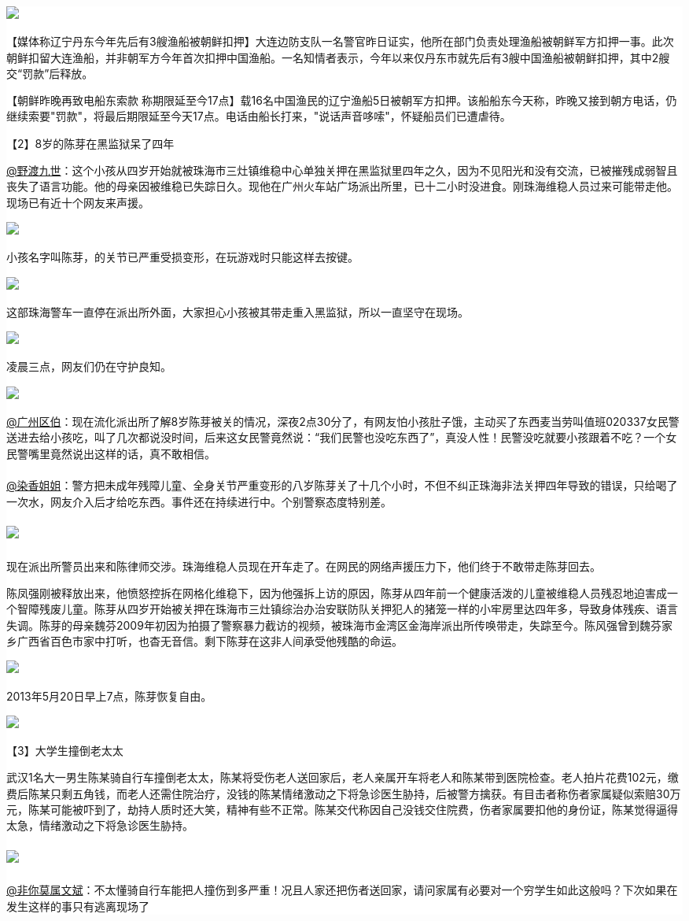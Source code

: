 </div>
<p><img style="BORDER-BOTTOM-COLOR: #000000; BORDER-TOP-COLOR: #000000; BORDER-RIGHT-COLOR: #000000; BORDER-LEFT-COLOR: #000000" border="0" src="http://ptimg.org:88/dapenti/CSeCjvNi/qfbnp.jpg"></p>
<p>【媒体称辽宁丹东今年先后有3艘渔船被朝鲜扣押】大连边防支队一名警官昨日证实，他所在部门负责处理渔船被朝鲜军方扣押一事。此次朝鲜扣留大连渔船，并非朝军方今年首次扣押中国渔船。一名知情者表示，今年以来仅丹东市就先后有3艘中国渔船被朝鲜扣押，其中2艘交“罚款”后释放。</p>
<p>【朝鲜昨晚再致电船东索款 称期限延至今17点】载16名中国渔民的辽宁渔船5日被朝军方扣押。该船船东今天称，昨晚又接到朝方电话，仍继续索要"罚款"，将最后期限延至今天17点。电话由船长打来，"说话声音哆嗦"，怀疑船员们已遭虐待。</p>
<p>【2】8岁的陈芽在黑监狱呆了四年</p>
<div class="WB_info">
<a class="WB_name S_func3" title="野渡九世" href="http://weibo.com/3467544280" nick-name="野渡九世" usercard="id=3467544280" node-type="feed_list_originNick">@野渡九世</a>：这个小孩从四岁开始就被珠海市三灶镇维稳中心单独关押在黑监狱里四年之久，因为不见阳光和没有交流，已被摧残成弱智且丧失了语言功能。他的母亲因被维稳已失踪日久。现他在广州火车站广场派出所里，已十二小时没进食。刚珠海维稳人员过来可能带走他。现场已有近十个网友来声援。</div>
<p><img style="BORDER-BOTTOM-COLOR: #000000; BORDER-TOP-COLOR: #000000; BORDER-RIGHT-COLOR: #000000; BORDER-LEFT-COLOR: #000000" border="0" src="http://ptimg.org:88/dapenti/CSfJVwr1/KEgTr.jpg"></p>
<p>小孩名字叫陈芽，的关节已严重受损变形，在玩游戏时只能这样去按键。</p>
<p><img style="BORDER-BOTTOM-COLOR: #000000; BORDER-TOP-COLOR: #000000; BORDER-RIGHT-COLOR: #000000; BORDER-LEFT-COLOR: #000000" border="0" src="http://ptimg.org:88/dapenti/CSfJWnTY/11QSZE.jpg"></p>
<div class="WB_text" nick-name="野渡九世" node-type="feed_list_content">这部珠海警车一直停在派出所外面，大家担心小孩被其带走重入黑监狱，所以一直坚守在现场。</div>
<p><img style="BORDER-BOTTOM-COLOR: #000000; BORDER-TOP-COLOR: #000000; BORDER-RIGHT-COLOR: #000000; BORDER-LEFT-COLOR: #000000" border="0" src="http://ptimg.org:88/dapenti/CSfJW5RK/47Cz.jpg"></p>
<p>凌晨三点，网友们仍在守护良知。</p>
<p><img style="BORDER-BOTTOM-COLOR: #000000; BORDER-TOP-COLOR: #000000; BORDER-RIGHT-COLOR: #000000; BORDER-LEFT-COLOR: #000000" border="0" src="http://ptimg.org:88/dapenti/CSfJWLaH/UZQqO.jpg"></p>
<div class="WB_info">
<a class="WB_name S_func3" title="广州区伯" href="http://weibo.com/2315355472" nick-name="广州区伯" usercard="id=2315355472" node-type="feed_list_originNick">@广州区伯</a><a href="http://verified.weibo.com/verify" target="_blank"><i class="W_ico16 approve" title="新浪个人认证 "></i></a><a title="#随手拍#求点评" href="http://pai.weibo.com/2315355472" target="_blank"><em class="W_ico16 ico_pai"></em></a>：现在流化派出所了解8岁陈芽被关的情况，深夜2点30分了，有网友怕小孩肚子饿，主动买了东西麦当劳叫值班020337女民警送进去给小孩吃，叫了几次都说没时间，后来这女民警竟然说：“我们民警也没吃东西了”，真没人性！民警没吃就要小孩跟着不吃？一个女民警嘴里竟然说出这样的话，真不敢相信。</div>
<div class="WB_info">&#160;</div>
<div class="WB_info">
<div class="WB_info">
<a class="WB_name S_func3" title="染香姐姐" href="http://weibo.com/ranxiangmm" nick-name="染香姐姐" usercard="id=1657017707" node-type="feed_list_originNick">@染香姐姐</a><a href="http://verified.weibo.com/verify" target="_blank"><i class="W_ico16 approve" title="新浪个人认证 "></i></a><a title="#随手拍#求点评" href="http://pai.weibo.com/1657017707" target="_blank"><em class="W_ico16 ico_pai"></em></a>：警方把未成年残障儿童、全身关节严重变形的八岁陈芽关了十几个小时，不但不纠正珠海非法关押四年导致的错误，只给喝了一次水，网友介入后才给吃东西。事件还在持续进行中。个别警察态度特别差。</div>
<div class="WB_info">&#160;</div>
<div class="WB_info"><img style="BORDER-BOTTOM-COLOR: #000000; BORDER-TOP-COLOR: #000000; BORDER-RIGHT-COLOR: #000000; BORDER-LEFT-COLOR: #000000" border="0" src="http://ptimg.org:88/dapenti/CSfLoAU4/ykGgA.jpg"></div>
<div class="WB_info">&#160;</div>
<div class="WB_info">现在派出所警员出来和陈律师交涉。珠海维稳人员现在开车走了。在网民的网络声援压力下，他们终于不敢带走陈芽回去。</div>
</div>
<p>陈凤强刚被释放出来，他愤怒控拆在网格化维稳下，因为他强拆上访的原因，陈芽从四年前一个健康活泼的儿童被维稳人员残忍地迫害成一个智障残废儿童。陈芽从四岁开始被关押在珠海市三灶镇综治办治安联防队关押犯人的猪笼一样的小牢房里达四年多，导致身体残疾、语言失调。陈芽的母亲魏芬2009年初因为拍摄了警察暴力截访的视频，被珠海市金湾区金海岸派出所传唤带走，失踪至今。陈风强曾到魏芬家乡广西省百色市家中打听，也杳无音信。剩下陈芽在这非人间承受他残酷的命运。</p>
<p><img style="BORDER-BOTTOM-COLOR: #000000; BORDER-TOP-COLOR: #000000; BORDER-RIGHT-COLOR: #000000; BORDER-LEFT-COLOR: #000000" border="0" src="http://ptimg.org:88/dapenti/CSfJXJhi/12fG6m.jpg"></p>
<p>2013年5月20日早上7点，陈芽恢复自由。</p>
<p><img style="BORDER-BOTTOM-COLOR: #000000; BORDER-TOP-COLOR: #000000; BORDER-RIGHT-COLOR: #000000; BORDER-LEFT-COLOR: #000000" border="0" src="http://ptimg.org:88/dapenti/CSfJXpXd/jsKg5.jpg"></p>
<p>【3】大学生撞倒老太太</p>
<div>武汉1名大一男生陈某骑自行车撞倒老太太，陈某将受伤老人送回家后，老人亲属开车将老人和陈某带到医院检查。老人拍片花费102元，缴费后陈某只剩五角钱，而老人还需住院治疗，没钱的陈某情绪激动之下将急诊医生胁持，后被警方擒获。有目击者称伤者家属疑似索赔30万元，陈某可能被吓到了，劫持人质时还大笑，精神有些不正常。陈某交代称因自己没钱交住院费，伤者家属要扣他的身份证，陈某觉得逼得太急，情绪激动之下将急诊医生胁持。</div>
<div class="WB_info">&#160;</div>
<div class="WB_info"><img style="BORDER-BOTTOM-COLOR: #000000; BORDER-TOP-COLOR: #000000; BORDER-RIGHT-COLOR: #000000; BORDER-LEFT-COLOR: #000000" border="0" src="http://ptimg.org:88/dapenti/CSeKjUBf/4a2as.jpg"></div>
<div class="WB_info">&#160;</div>
<div class="WB_info">
<div>
<a href="http://weiba.weibo.com/n/%E9%9D%9E%E4%BD%A0%E8%8E%AB%E5%B1%9E%E6%96%87%E6%96%8C" target="_blank" nick-name="非你莫属文斌" action-type="usercard" namecard="true" action-data="name=非你莫属文斌">@非你莫属文斌</a>：不太懂骑自行车能把人撞伤到多严重！况且人家还把伤者送回家，请问家属有必要对一个穷学生如此这般吗？下次如果在发生这样的事只有逃离现场了</div>
</div>